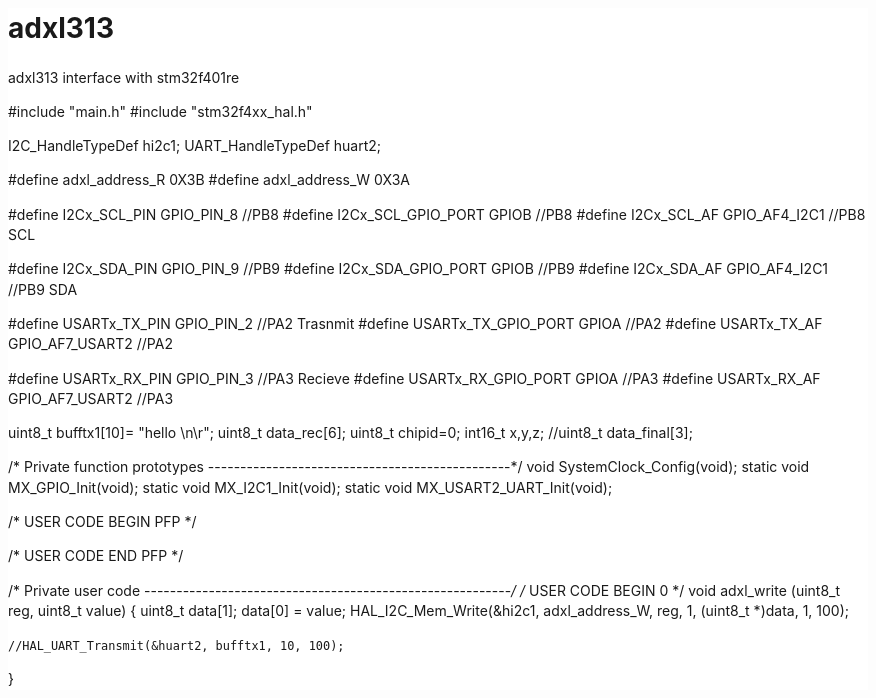 # adxl313
adxl313 interface with stm32f401re

#include "main.h"
#include "stm32f4xx_hal.h"


I2C_HandleTypeDef hi2c1;
UART_HandleTypeDef huart2;

#define adxl_address_R  0X3B
#define adxl_address_W	0X3A

#define I2Cx_SCL_PIN                    GPIO_PIN_8		//PB8
#define I2Cx_SCL_GPIO_PORT              GPIOB			//PB8
#define I2Cx_SCL_AF                     GPIO_AF4_I2C1	//PB8 SCL

#define I2Cx_SDA_PIN                    GPIO_PIN_9		//PB9
#define I2Cx_SDA_GPIO_PORT              GPIOB			//PB9
#define I2Cx_SDA_AF                     GPIO_AF4_I2C1	//PB9 SDA


#define USARTx_TX_PIN                    GPIO_PIN_2    	 //PA2 Trasnmit
#define USARTx_TX_GPIO_PORT              GPIOA			 //PA2
#define USARTx_TX_AF                     GPIO_AF7_USART2 //PA2

#define USARTx_RX_PIN                    GPIO_PIN_3		  //PA3 Recieve
#define USARTx_RX_GPIO_PORT              GPIOA			  //PA3
#define USARTx_RX_AF                     GPIO_AF7_USART2  //PA3

uint8_t bufftx1[10]= "hello \n\r";
uint8_t data_rec[6];
uint8_t chipid=0;
int16_t x,y,z;
//uint8_t data_final[3];

/* Private function prototypes -----------------------------------------------*/
void SystemClock_Config(void);
static void MX_GPIO_Init(void);
static void MX_I2C1_Init(void);
static void MX_USART2_UART_Init(void);

/* USER CODE BEGIN PFP */

/* USER CODE END PFP */

/* Private user code ---------------------------------------------------------*/
/* USER CODE BEGIN 0 */
void adxl_write (uint8_t reg, uint8_t value)
{
	uint8_t data[1];
	data[0] = value;
	HAL_I2C_Mem_Write(&hi2c1, adxl_address_W, reg, 1, (uint8_t *)data, 1, 100);

	//HAL_UART_Transmit(&huart2, bufftx1, 10, 100);
}
